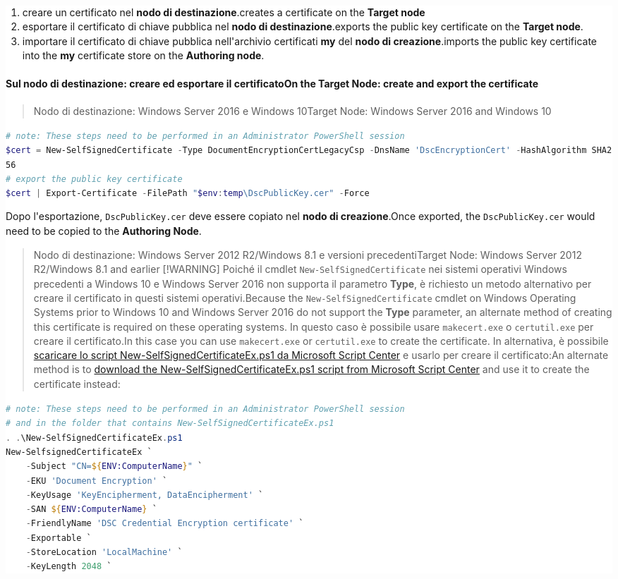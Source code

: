 1. <span data-ttu-id="e5b7d-154">creare un certificato nel **nodo di destinazione**.</span><span class="sxs-lookup"><span data-stu-id="e5b7d-154">creates a certificate on the **Target node**</span></span>
2. <span data-ttu-id="e5b7d-155">esportare il certificato di chiave pubblica nel **nodo di destinazione**.</span><span class="sxs-lookup"><span data-stu-id="e5b7d-155">exports the public key certificate on the **Target node**.</span></span>
3. <span data-ttu-id="e5b7d-156">importare il certificato di chiave pubblica nell'archivio certificati **my** del **nodo di creazione**.</span><span class="sxs-lookup"><span data-stu-id="e5b7d-156">imports the public key certificate into the **my** certificate store on the **Authoring node**.</span></span>

#### <a name="on-the-target-node-create-and-export-the-certificate"></a><span data-ttu-id="e5b7d-157">Sul nodo di destinazione: creare ed esportare il certificato</span><span class="sxs-lookup"><span data-stu-id="e5b7d-157">On the Target Node: create and export the certificate</span></span>

> <span data-ttu-id="e5b7d-158">Nodo di destinazione: Windows Server 2016 e Windows 10</span><span class="sxs-lookup"><span data-stu-id="e5b7d-158">Target Node: Windows Server 2016 and Windows 10</span></span>

```powershell
# note: These steps need to be performed in an Administrator PowerShell session
$cert = New-SelfSignedCertificate -Type DocumentEncryptionCertLegacyCsp -DnsName 'DscEncryptionCert' -HashAlgorithm SHA256
# export the public key certificate
$cert | Export-Certificate -FilePath "$env:temp\DscPublicKey.cer" -Force
```

<span data-ttu-id="e5b7d-159">Dopo l'esportazione, `DscPublicKey.cer` deve essere copiato nel **nodo di creazione**.</span><span class="sxs-lookup"><span data-stu-id="e5b7d-159">Once exported, the `DscPublicKey.cer` would need to be copied to the **Authoring Node**.</span></span>

> <span data-ttu-id="e5b7d-160">Nodo di destinazione: Windows Server 2012 R2/Windows 8.1 e versioni precedenti</span><span class="sxs-lookup"><span data-stu-id="e5b7d-160">Target Node: Windows Server 2012 R2/Windows 8.1 and earlier</span></span>
> [!WARNING]
> <span data-ttu-id="e5b7d-161">Poiché il cmdlet `New-SelfSignedCertificate` nei sistemi operativi Windows precedenti a Windows 10 e Windows Server 2016 non supporta il parametro **Type**, è richiesto un metodo alternativo per creare il certificato in questi sistemi operativi.</span><span class="sxs-lookup"><span data-stu-id="e5b7d-161">Because the `New-SelfSignedCertificate` cmdlet on Windows Operating Systems prior to Windows 10 and Windows Server 2016 do not support the **Type** parameter, an alternate method of creating this certificate is required on these operating systems.</span></span> <span data-ttu-id="e5b7d-162">In questo caso è possibile usare `makecert.exe` o `certutil.exe` per creare il certificato.</span><span class="sxs-lookup"><span data-stu-id="e5b7d-162">In this case you can use `makecert.exe` or `certutil.exe` to create the certificate.</span></span> <span data-ttu-id="e5b7d-163">In alternativa, è possibile [scaricare lo script New-SelfSignedCertificateEx.ps1 da Microsoft Script Center](https://gallery.technet.microsoft.com/scriptcenter/Self-signed-certificate-5920a7c6) e usarlo per creare il certificato:</span><span class="sxs-lookup"><span data-stu-id="e5b7d-163">An alternate method is to [download the New-SelfSignedCertificateEx.ps1 script from Microsoft Script Center](https://gallery.technet.microsoft.com/scriptcenter/Self-signed-certificate-5920a7c6) and use it to create the certificate instead:</span></span>

```powershell
# note: These steps need to be performed in an Administrator PowerShell session
# and in the folder that contains New-SelfSignedCertificateEx.ps1
. .\New-SelfSignedCertificateEx.ps1
New-SelfsignedCertificateEx `
    -Subject "CN=${ENV:ComputerName}" `
    -EKU 'Document Encryption' `
    -KeyUsage 'KeyEncipherment, DataEncipherment' `
    -SAN ${ENV:ComputerName} `
    -FriendlyName 'DSC Credential Encryption certificate' `
    -Exportable `
    -StoreLocation 'LocalMachine' `
    -KeyLength 2048 `
```
